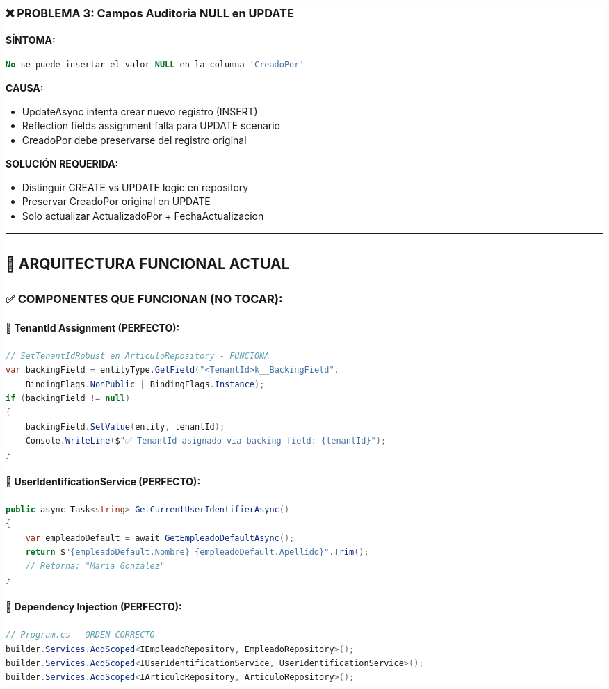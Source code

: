 ### **❌ PROBLEMA 3: Campos Auditoria NULL en UPDATE**

**SÍNTOMA:**
```sql
No se puede insertar el valor NULL en la columna 'CreadoPor'
```

**CAUSA:**
- UpdateAsync intenta crear nuevo registro (INSERT)
- Reflection fields assignment falla para UPDATE scenario
- CreadoPor debe preservarse del registro original

**SOLUCIÓN REQUERIDA:**
- Distinguir CREATE vs UPDATE logic en repository
- Preservar CreadoPor original en UPDATE
- Solo actualizar ActualizadoPor + FechaActualizacion

---

## 🔧 ARQUITECTURA FUNCIONAL ACTUAL

### **✅ COMPONENTES QUE FUNCIONAN (NO TOCAR):**

#### **🎯 TenantId Assignment (PERFECTO):**
```csharp
// SetTenantIdRobust en ArticuloRepository - FUNCIONA
var backingField = entityType.GetField("<TenantId>k__BackingField", 
    BindingFlags.NonPublic | BindingFlags.Instance);
if (backingField != null)
{
    backingField.SetValue(entity, tenantId);
    Console.WriteLine($"✅ TenantId asignado via backing field: {tenantId}");
}
```

#### **🎯 UserIdentificationService (PERFECTO):**
```csharp
public async Task<string> GetCurrentUserIdentifierAsync()
{
    var empleadoDefault = await GetEmpleadoDefaultAsync();
    return $"{empleadoDefault.Nombre} {empleadoDefault.Apellido}".Trim();
    // Retorna: "María González"
}
```

#### **🎯 Dependency Injection (PERFECTO):**
```csharp
// Program.cs - ORDEN CORRECTO
builder.Services.AddScoped<IEmpleadoRepository, EmpleadoRepository>();
builder.Services.AddScoped<IUserIdentificationService, UserIdentificationService>();
builder.Services.AddScoped<IArticuloRepository, ArticuloRepository>();
```
